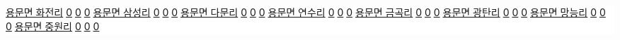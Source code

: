 
  <tr class="item">
    <td><a href="경기도양평군용문면화전리">용문면 화전리</a></td>
    <td><a href="경기도양평군용문면화전리">0</a></td>
    <td><a href="경기도양평군용문면화전리">0</a></td>
    <td><a href="경기도양평군용문면화전리">0</a></td>
  </tr>
    

  <tr class="item">
    <td><a href="경기도양평군용문면삼성리">용문면 삼성리</a></td>
    <td><a href="경기도양평군용문면삼성리">0</a></td>
    <td><a href="경기도양평군용문면삼성리">0</a></td>
    <td><a href="경기도양평군용문면삼성리">0</a></td>
  </tr>
    

  <tr class="item">
    <td><a href="경기도양평군용문면다문리">용문면 다문리</a></td>
    <td><a href="경기도양평군용문면다문리">0</a></td>
    <td><a href="경기도양평군용문면다문리">0</a></td>
    <td><a href="경기도양평군용문면다문리">0</a></td>
  </tr>
    

  <tr class="item">
    <td><a href="경기도양평군용문면연수리">용문면 연수리</a></td>
    <td><a href="경기도양평군용문면연수리">0</a></td>
    <td><a href="경기도양평군용문면연수리">0</a></td>
    <td><a href="경기도양평군용문면연수리">0</a></td>
  </tr>
    

  <tr class="item">
    <td><a href="경기도양평군용문면금곡리">용문면 금곡리</a></td>
    <td><a href="경기도양평군용문면금곡리">0</a></td>
    <td><a href="경기도양평군용문면금곡리">0</a></td>
    <td><a href="경기도양평군용문면금곡리">0</a></td>
  </tr>
    

  <tr class="item">
    <td><a href="경기도양평군용문면광탄리">용문면 광탄리</a></td>
    <td><a href="경기도양평군용문면광탄리">0</a></td>
    <td><a href="경기도양평군용문면광탄리">0</a></td>
    <td><a href="경기도양평군용문면광탄리">0</a></td>
  </tr>
    

  <tr class="item">
    <td><a href="경기도양평군용문면망능리">용문면 망능리</a></td>
    <td><a href="경기도양평군용문면망능리">0</a></td>
    <td><a href="경기도양평군용문면망능리">0</a></td>
    <td><a href="경기도양평군용문면망능리">0</a></td>
  </tr>
    

  <tr class="item">
    <td><a href="경기도양평군용문면중원리">용문면 중원리</a></td>
    <td><a href="경기도양평군용문면중원리">0</a></td>
    <td><a href="경기도양평군용문면중원리">0</a></td>
    <td><a href="경기도양평군용문면중원리">0</a></td>
  </tr>
    